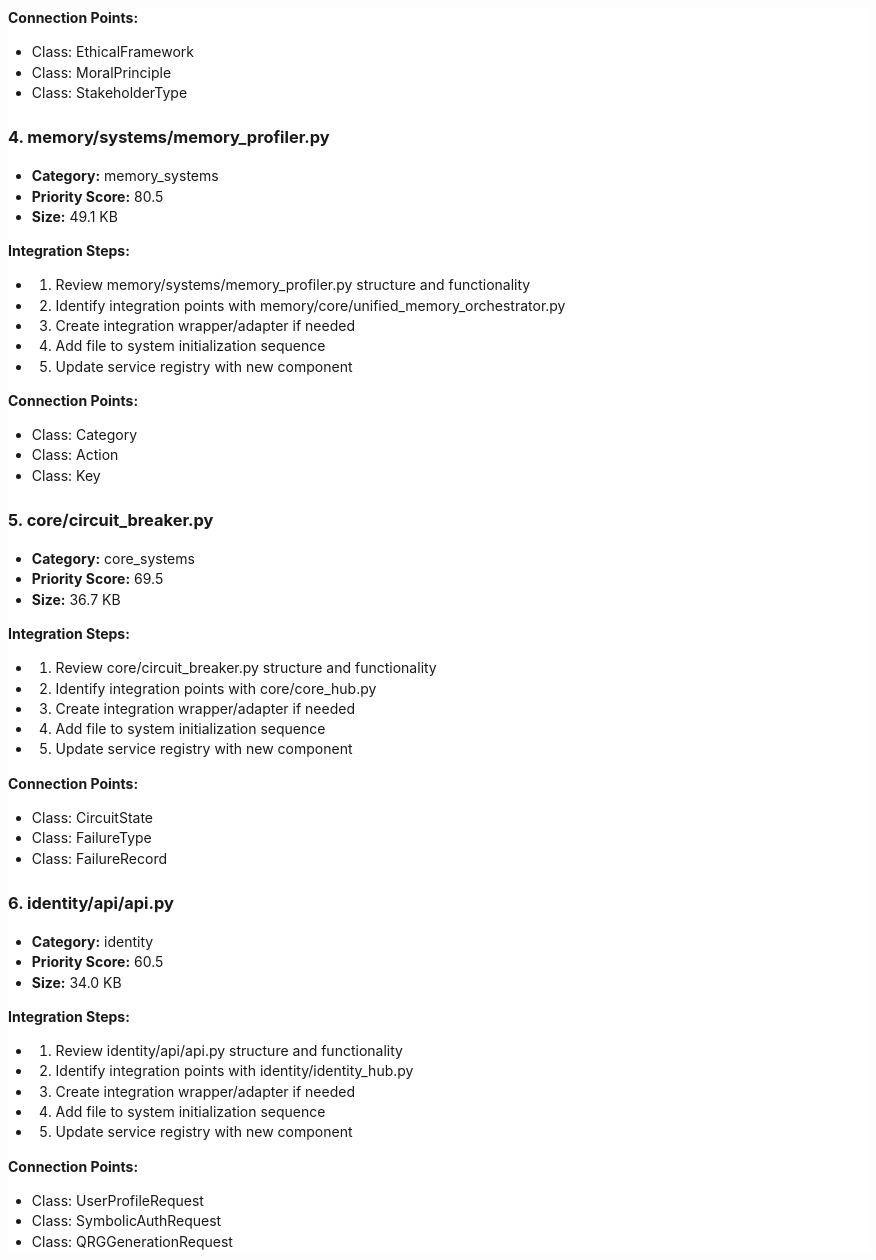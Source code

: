 **Connection Points:**
- Class: EthicalFramework
- Class: MoralPrinciple
- Class: StakeholderType

### 4. memory/systems/memory_profiler.py
- **Category:** memory_systems
- **Priority Score:** 80.5
- **Size:** 49.1 KB

**Integration Steps:**
- 1. Review memory/systems/memory_profiler.py structure and functionality
- 2. Identify integration points with memory/core/unified_memory_orchestrator.py
- 3. Create integration wrapper/adapter if needed
- 4. Add file to system initialization sequence
- 5. Update service registry with new component

**Connection Points:**
- Class: Category
- Class: Action
- Class: Key

### 5. core/circuit_breaker.py
- **Category:** core_systems
- **Priority Score:** 69.5
- **Size:** 36.7 KB

**Integration Steps:**
- 1. Review core/circuit_breaker.py structure and functionality
- 2. Identify integration points with core/core_hub.py
- 3. Create integration wrapper/adapter if needed
- 4. Add file to system initialization sequence
- 5. Update service registry with new component

**Connection Points:**
- Class: CircuitState
- Class: FailureType
- Class: FailureRecord

### 6. identity/api/api.py
- **Category:** identity
- **Priority Score:** 60.5
- **Size:** 34.0 KB

**Integration Steps:**
- 1. Review identity/api/api.py structure and functionality
- 2. Identify integration points with identity/identity_hub.py
- 3. Create integration wrapper/adapter if needed
- 4. Add file to system initialization sequence
- 5. Update service registry with new component

**Connection Points:**
- Class: UserProfileRequest
- Class: SymbolicAuthRequest
- Class: QRGGenerationRequest
